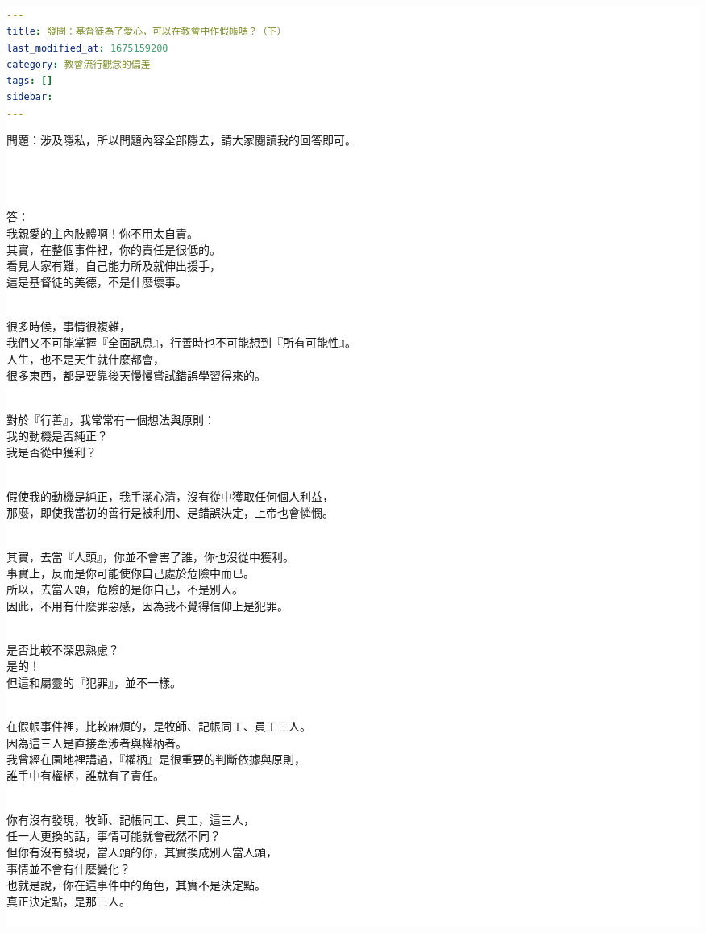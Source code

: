 ```yaml
---
title: 發問：基督徒為了愛心，可以在教會中作假帳嗎？（下）
last_modified_at: 1675159200
category: 教會流行觀念的偏差
tags: []
sidebar: 
---
```


 <p>問題：涉及隱私，所以問題內容全部隱去，請大家閱讀我的回答即可。</p>

<p><br>
&nbsp;<br>
&nbsp;<br>
答：<br>
我親愛的主內肢體啊！你不用太自責。<br>
其實，在整個事件裡，你的責任是很低的。<br>
看見人家有難，自己能力所及就伸出援手，<br>
這是基督徒的美德，不是什麼壞事。</p>

<p><br>
很多時候，事情很複雜，<br>
我們又不可能掌握『全面訊息』，行善時也不可能想到『所有可能性』。<br>
人生，也不是天生就什麼都會，<br>
很多東西，都是要靠後天慢慢嘗試錯誤學習得來的。</p>

<p><br>
對於『行善』，我常常有一個想法與原則：<br>
我的動機是否純正？<br>
我是否從中獲利？<br>
&nbsp;</p>

<p>假使我的動機是純正，我手潔心清，沒有從中獲取任何個人利益，<br>
那麼，即使我當初的善行是被利用、是錯誤決定，上帝也會憐憫。</p>

<p><br>
其實，去當『人頭』，你並不會害了誰，你也沒從中獲利。<br>
事實上，反而是你可能使你自己處於危險中而已。<br>
所以，去當人頭，危險的是你自己，不是別人。<br>
因此，不用有什麼罪惡感，因為我不覺得信仰上是犯罪。</p>

<p><br>
是否比較不深思熟慮？<br>
是的！<br>
但這和屬靈的『犯罪』，並不一樣。</p>

<p><br>
在假帳事件裡，比較麻煩的，是牧師、記帳同工、員工三人。<br>
因為這三人是直接牽涉者與權柄者。<br>
我曾經在園地裡講過，『權柄』是很重要的判斷依據與原則，<br>
誰手中有權柄，誰就有了責任。</p>

<p><br>
你有沒有發現，牧師、記帳同工、員工，這三人，<br>
任一人更換的話，事情可能就會截然不同？<br>
但你有沒有發現，當人頭的你，其實換成別人當人頭，<br>
事情並不會有什麼變化？<br>
也就是說，你在這事件中的角色，其實不是決定點。<br>
真正決定點，是那三人。<br>
&nbsp;</p>
